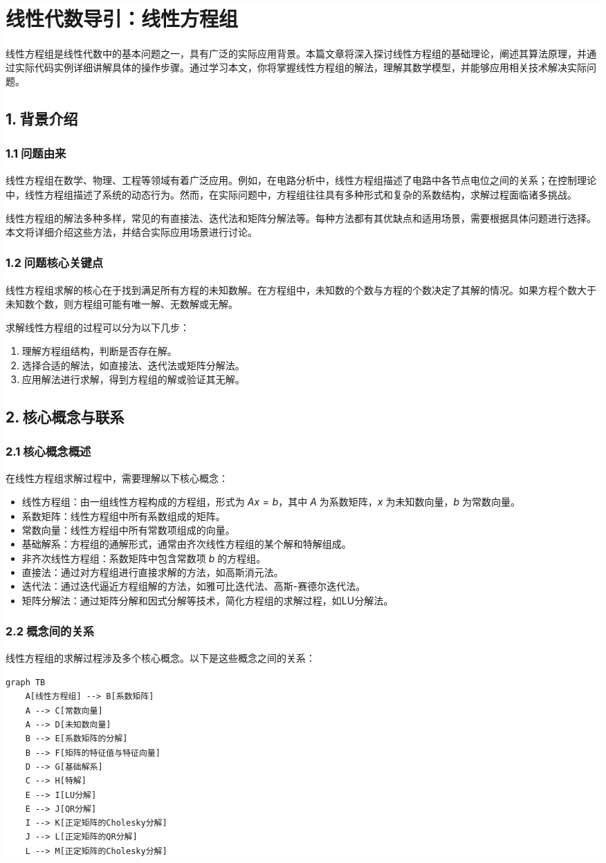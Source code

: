                  

# 线性代数导引：线性方程组

线性方程组是线性代数中的基本问题之一，具有广泛的实际应用背景。本篇文章将深入探讨线性方程组的基础理论，阐述其算法原理，并通过实际代码实例详细讲解具体的操作步骤。通过学习本文，你将掌握线性方程组的解法，理解其数学模型，并能够应用相关技术解决实际问题。

## 1. 背景介绍

### 1.1 问题由来

线性方程组在数学、物理、工程等领域有着广泛应用。例如，在电路分析中，线性方程组描述了电路中各节点电位之间的关系；在控制理论中，线性方程组描述了系统的动态行为。然而，在实际问题中，方程组往往具有多种形式和复杂的系数结构，求解过程面临诸多挑战。

线性方程组的解法多种多样，常见的有直接法、迭代法和矩阵分解法等。每种方法都有其优缺点和适用场景，需要根据具体问题进行选择。本文将详细介绍这些方法，并结合实际应用场景进行讨论。

### 1.2 问题核心关键点

线性方程组求解的核心在于找到满足所有方程的未知数解。在方程组中，未知数的个数与方程的个数决定了其解的情况。如果方程个数大于未知数个数，则方程组可能有唯一解、无数解或无解。

求解线性方程组的过程可以分为以下几步：
1. 理解方程组结构，判断是否存在解。
2. 选择合适的解法，如直接法、迭代法或矩阵分解法。
3. 应用解法进行求解，得到方程组的解或验证其无解。

## 2. 核心概念与联系

### 2.1 核心概念概述

在线性方程组求解过程中，需要理解以下核心概念：

- 线性方程组：由一组线性方程构成的方程组，形式为 $Ax = b$，其中 $A$ 为系数矩阵，$x$ 为未知数向量，$b$ 为常数向量。
- 系数矩阵：线性方程组中所有系数组成的矩阵。
- 常数向量：线性方程组中所有常数项组成的向量。
- 基础解系：方程组的通解形式，通常由齐次线性方程组的某个解和特解组成。
- 非齐次线性方程组：系数矩阵中包含常数项 $b$ 的方程组。
- 直接法：通过对方程组进行直接求解的方法，如高斯消元法。
- 迭代法：通过迭代逼近方程组解的方法，如雅可比迭代法、高斯-赛德尔迭代法。
- 矩阵分解法：通过矩阵分解和因式分解等技术，简化方程组的求解过程，如LU分解法。

### 2.2 概念间的关系

线性方程组的求解过程涉及多个核心概念。以下是这些概念之间的关系：

```mermaid
graph TB
    A[线性方程组] --> B[系数矩阵]
    A --> C[常数向量]
    A --> D[未知数向量]
    B --> E[系数矩阵的分解]
    B --> F[矩阵的特征值与特征向量]
    D --> G[基础解系]
    C --> H[特解]
    E --> I[LU分解]
    E --> J[QR分解]
    I --> K[正定矩阵的Cholesky分解]
    J --> L[正定矩阵的QR分解]
    L --> M[正定矩阵的Cholesky分解]
```
